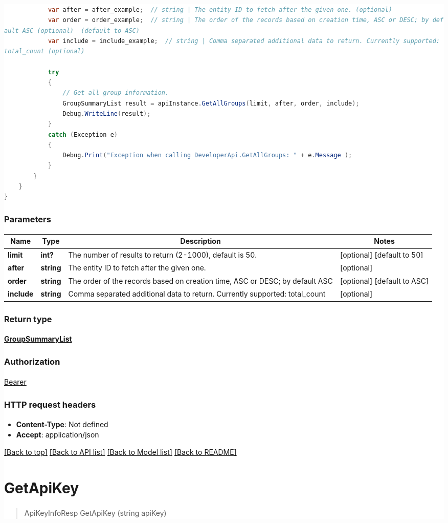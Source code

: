 ```csharp
            var after = after_example;  // string | The entity ID to fetch after the given one. (optional) 
            var order = order_example;  // string | The order of the records based on creation time, ASC or DESC; by default ASC (optional)  (default to ASC)
            var include = include_example;  // string | Comma separated additional data to return. Currently supported: total_count (optional) 

            try
            {
                // Get all group information.
                GroupSummaryList result = apiInstance.GetAllGroups(limit, after, order, include);
                Debug.WriteLine(result);
            }
            catch (Exception e)
            {
                Debug.Print("Exception when calling DeveloperApi.GetAllGroups: " + e.Message );
            }
        }
    }
}
```

### Parameters

Name | Type | Description  | Notes
------------- | ------------- | ------------- | -------------
 **limit** | **int?**| The number of results to return (2-1000), default is 50. | [optional] [default to 50]
 **after** | **string**| The entity ID to fetch after the given one. | [optional] 
 **order** | **string**| The order of the records based on creation time, ASC or DESC; by default ASC | [optional] [default to ASC]
 **include** | **string**| Comma separated additional data to return. Currently supported: total_count | [optional] 

### Return type

[**GroupSummaryList**](GroupSummaryList.md)

### Authorization

[Bearer](../README.md#Bearer)

### HTTP request headers

 - **Content-Type**: Not defined
 - **Accept**: application/json

[[Back to top]](#) [[Back to API list]](../README.md#documentation-for-api-endpoints) [[Back to Model list]](../README.md#documentation-for-models) [[Back to README]](../README.md)

<a name="getapikey"></a>
# **GetApiKey**
> ApiKeyInfoResp GetApiKey (string apiKey)
